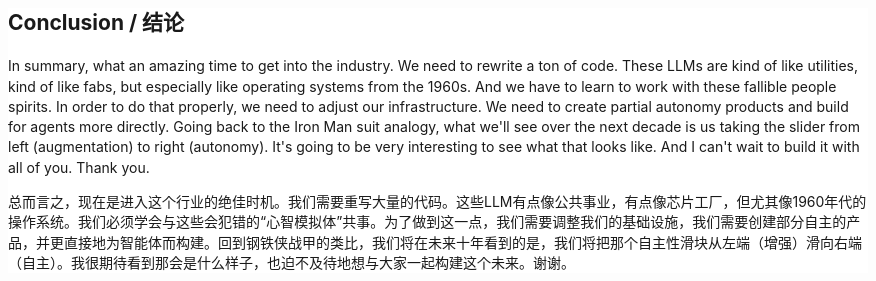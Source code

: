 

## Conclusion / 结论

<div class="lang-en">

In summary, what an amazing time to get into the industry. We need to
rewrite a ton of code. These LLMs are kind of like utilities, kind of
like fabs, but especially like operating systems from the 1960s. And we
have to learn to work with these fallible people spirits. In order to do
that properly, we need to adjust our infrastructure. We need to create
partial autonomy products and build for agents more directly. Going back
to the Iron Man suit analogy, what we'll see over the next decade is us
taking the slider from left (augmentation) to right (autonomy). It's
going to be very interesting to see what that looks like. And I can't
wait to build it with all of you. Thank you.



<div class="lang-zh">

总而言之，现在是进入这个行业的绝佳时机。我们需要重写大量的代码。这些LLM有点像公共事业，有点像芯片工厂，但尤其像1960年代的操作系统。我们必须学会与这些会犯错的“心智模拟体”共事。为了做到这一点，我们需要调整我们的基础设施，我们需要创建部分自主的产品，并更直接地为智能体而构建。回到钢铁侠战甲的类比，我们将在未来十年看到的是，我们将把那个自主性滑块从左端（增强）滑向右端（自主）。我很期待看到那会是什么样子，也迫不及待地想与大家一起构建这个未来。谢谢。
